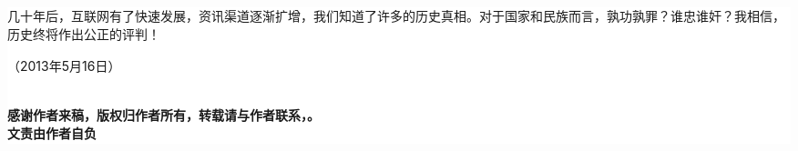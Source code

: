  </p>
 <p>
  几十年后，互联网有了快速发展，资讯渠道逐渐扩增，我们知道了许多的历史真相。对于国家和民族而言，孰功孰罪？谁忠谁奸？我相信，历史终将作出公正的评判！
 </p>
 <p>
  （2013年5月16日）
 </p>
 <p>
  <br/>
  <strong>
   感谢作者来稿，版权归作者所有，转载请与作者联系，。
   <br/>
   文责由作者自负
  </strong>
 </p>
</div>

